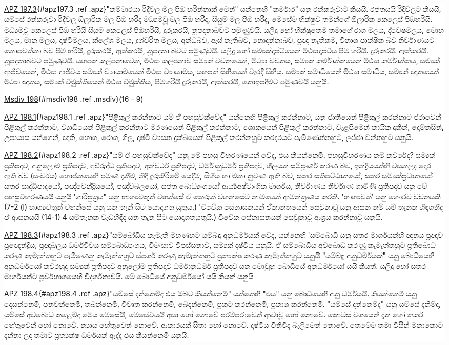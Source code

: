 [APZ 197.3](#apz197.3){#apz197.3 .ref .apz}"කම්මාරයා රිදීවල මල පිඹ
හරින්නාක් මෙන්" යන්නෙහි "කර්මාර" යනු රන්කරුවාට කියයි. රජතයයි රිදීවලට
කියයි, යම්සේ රන්කරුවා රිදීවල ඕලාරික මල පිඹ හරීද මධ්‍යමවූ මල පිඹ හරීද,
සියුම් මල පිඹ හරීද, මෙසේම භික්ෂුව තමන්ගේ ඕලාරික කෙලෙස් පිඹහරියි.
මධ්‍යමවූ කෙලෙස් පිඹ හරියි සියුම් කෙලෙස් පිඹහරියි, දුරුකරයි, නූපදනාබවට
පමුණුවයි. යලිදු හෝ භික්ෂුතෙම තමාගේ රාග මලය, ද්වෙෂමලය, මොහ මලය, මාන මලය,
දෘෂ්ටිමලය, ක්ලේශ මලය, දුශ්චරිත මලය, අන්ධබව, ඇස් නැතිබව, නොදන්නාබව,
ප්‍රඥා නැතිකම, විනාශ පාක්ෂික බව නිර්වාණයට නොපවත්නා බව පිඹ හරියි,
දුරුකරයි, ඈත්කරයි, නූපදනා බවට පමුණුවයි. යලිදු හෝ සම්‍යක්දෘෂ්ටියෙන්
මිථ්‍යාදෘෂ්ටිය පිඹ හරියි. දුරුකරයි. ඈත්කරයි. නූපදනාබවට පමුණුවයි. යහපත්
කල්පනාවෙන්, මිථ්‍යා කල්පනාව සම්‍යක් වචනයෙන්, මිථ්‍යා වචනය, සම්‍යක්
කර්මාන්තයෙන් මිථ්‍යා කර්මාන්තය, සම්‍යක් ආජීවයෙන්, මිථ්‍යා ආජිවය සම්‍යක්
ව්‍යායාමයෙන් මිථ්‍යා ව්‍යායාමය, යහපත් සිහියෙන් වැරදි සිහිය. සම්‍යක්
සමාධියෙන් මිථ්‍යා සමාධිය, සම්‍යක් ඥානයෙන් මිථ්‍යා ඥානය, සම්‍යක්
විමුක්තියෙන් මිථ්‍යා විමුක්තිය, පිඹහරියි දුරුකරයි, ඈත්කරයි, නොඉපදීමට
පමුණුවයි යනුයි.

[Msdiv 198](#msdiv198){#msdiv198 .ref .msdiv}(16 - 9)

[APZ 198.1](#apz198.1){#apz198.1 .ref .apz}"පිළිකුල් කරන්නාට යම් ඒ
පහසුවක්වේද" යන්නෙහි පිළිකුල් කරන්නාට, යනු ජාතියෙන් පිළිකුල් කරන්නාට
ජරාවෙන් පිළිකුල් කරන්නාට, ව්‍යාධියෙන් පිළිකුල් කරන්නාට මරණයෙන් පිළිකුල්
කරන්නාට, ශොකයෙන් පිළිකුල් කරන්නාට, වැළපීමෙන් කායික දුකින්, දොම්නසින්,
උපායාස යන්ගෙන්, ඥාති, භොග, රොග, ශීල, දෘෂ්ටි ව්‍යසන දුක්ඛයෙන් පිළිකුල්
කරන්නහුට කරදරයට පැමිණෙන්නහුට, ලජ්ජා වන්නහුට යනුයි.

[APZ 198.2](#apz198.2){#apz198.2 .ref .apz}"යම් ඒ පහසුවක්වේද" යනු මේ
පහසු විහරණයෙන් වේද, එය කියන්නෙමි. පහසුවිහරණය නම් කවරේද? සම්‍යක්
ප්‍රතිපදාව, අනුලොම ප්‍රතිපදාව, අවිරුද්ධ ප්‍රතිපදාව, අන්වර්ථ ප්‍රතිපදාව,
ධර්මානුධර්ම ප්‍රතිපදාව, ශීලයන් සම්පූර්ණ කරණ බව, ඉන්ද්‍රියයන්හි වසනලද දොර
ඇති බව (සංවරය) භොජනයෙහි පමණ දැනීම, නිදි දුරුකිරීමේ යෙදිම, සිහිය හා මනා
නුවණ ඇති බව, සතර සතිපට්ඨානයෝ, සතර සම්‍යක්ප්‍රධානයෝ සතර ඍද්ධිපාදයෝ,
පඤ්චෙන්ද්‍රියයෝ, පඤ්චබලයෝ, සප්ත බොධ්‍යංගයෝ ආර්‍ය්‍යඅෂ්ටාංගික මාර්ගය,
නිර්වාණය නිර්වාණ ගාමිණී ප්‍රතිපදාව යනු මේ පහසුවිහරණයයි යනුයි
'ශාරීපුත්‍රය" යනු භාග්‍යවතුන් වහන්සේ ඒ තෙරුන් වහන්සේට නාමයෙන් ආමන්ත්‍රණය
කරති. 'භාග්‍යවත්' යනු ගෞරව වචනයකි (7-2 (i) භාග්‍යවතුන් වහන්සේ යනු යන
තැන් සිට යොදාගත යුතුය.) 'විවේක සේනාසනයන් ඒකාන්තයෙන් සෙවුනාවූ යනු ආසන නම්
යම් තැනක හිඳගනීද ඒ ආසනයයි (14-1) 4 යම්තැනක වැඩහිඳීද යන තැන සිට
යොදාගතයුතුයි.) විවේක සේනාසනයන් සෙවූනාවූ ආශ්‍රය කරන්නාවූ යනුයි.

[APZ 198.3](#apz198.3){#apz198.3 .ref .apz}"සම්බෝධිය කැමැති මහණහට යම්බඳු
අනුධර්මයක් වේද, යන්නෙහි 'සම්බොධි යනු සතර මාර්ගයන්හි ඥානය ප්‍රඥාව
ප්‍රඥෙන්ද්‍රිය, ප්‍රඥාබලය ධර්මවිචය සම්බොධ්‍යංගය, වීමංසාව විපස්සනාව,
සම්‍යක් දෘෂ්ටිය යනුයි. ඒ සම්බොධිය අවබොධ කරණු කැමැත්තහුට ප්‍රතිබොධ කරණු
කැමැත්තහුට පැමිණෙනු කැමැත්තහුට ස්පර්ශ කරණු කැමැත්තහුට ප්‍රත්‍යක්ෂ කරණු
කැමැත්තහුට යනුයි "යම්බඳු අනුධර්මයක්" යනු බොධියෙහි අනුධර්මයෝ කවරහුද
සම්‍යක් ප්‍රතිපදාව අනුලෝම ප්‍රතිපදාව ධර්මානුධර්ම ප්‍රතිපදාව යන මොවුහු
බොධියේ අනුධර්මයෝ යයි කියත්. යලිදු හෝ සතර මාර්ගයන්ට පූර්වභාගයෙහි
විදර්ශනාවයි. මේ බොධියේ අනුධර්මයෝ යයි කියත් යනුයි

[APZ 198.4](#apz198.4){#apz198.4 .ref .apz}"යම්සේ දන්නෙම්ද එය ඔබට
කියන්නෙමි" යන්නෙහි "එය" යනු බොධියෙහි අනු ධර්මයයි. කියන්නෙමි යනු
දෙසන්නෙමි, පනවන්නෙමි, තබන්නෙමි, විවෘත කරන්නෙමි, බෙදන්නෙමි, ප්‍රකට
කරන්නෙමි, ප්‍රකාශ කරන්නෙමි. "යම්සේ දන්නෙම්ද" යනු යම්සේ දනිම්ද, යම්සේ
අවබොධ කළෙම්ද මෙය මෙසේයි, මෙසේවීයයි අසා හෝ නොවේ පරම්පරාවෙන් ආවාවූ හෝ
නොවේ. කොටස් වශයෙන් දැන හෝ තර්ක හේතුවෙන් හෝ නොවේ. න්‍යාය හේතුවෙන් නොවේ.
ආකාරයක් සිතා හෝ නොවේ. දෘෂ්ටිය විනිවිද බැලීමෙන් නොවේ. තෙමේම තමා විසින්
මනාකොට දන්නා ලද තමාට ප්‍රත්‍යක්ෂ ධර්මයක් ඇද්ද එය කියන්නෙමි යනුයි.
